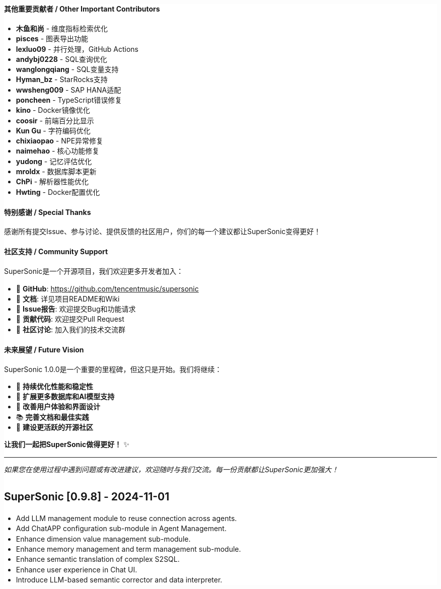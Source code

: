 #### 其他重要贡献者 / Other Important Contributors
- **木鱼和尚** - 维度指标检索优化
- **pisces** - 图表导出功能
- **lexluo09** - 并行处理，GitHub Actions
- **andybj0228** - SQL查询优化
- **wanglongqiang** - SQL变量支持
- **Hyman_bz** - StarRocks支持
- **wwsheng009** - SAP HANA适配
- **poncheen** - TypeScript错误修复
- **kino** - Docker镜像优化
- **coosir** - 前端百分比显示
- **Kun Gu** - 字符编码优化
- **chixiaopao** - NPE异常修复
- **naimehao** - 核心功能修复
- **yudong** - 记忆评估优化
- **mroldx** - 数据库脚本更新
- **ChPi** - 解析器性能优化
- **Hwting** - Docker配置优化

#### 特别感谢 / Special Thanks
感谢所有提交Issue、参与讨论、提供反馈的社区用户，你们的每一个建议都让SuperSonic变得更好！

#### 社区支持 / Community Support
SuperSonic是一个开源项目，我们欢迎更多开发者加入：
- 🔗 **GitHub**: https://github.com/tencentmusic/supersonic
- 📖 **文档**: 详见项目README和Wiki
- 🐛 **Issue报告**: 欢迎提交Bug和功能请求
- 🚀 **贡献代码**: 欢迎提交Pull Request
- 💬 **社区讨论**: 加入我们的技术交流群

#### 未来展望 / Future Vision
SuperSonic 1.0.0是一个重要的里程碑，但这只是开始。我们将继续：
- 🌟 **持续优化性能和稳定性**
- 🔧 **扩展更多数据库和AI模型支持**  
- 🎨 **改善用户体验和界面设计**
- 📚 **完善文档和最佳实践**
- 🤝 **建设更活跃的开源社区**

**让我们一起把SuperSonic做得更好！** ✨

---

*如果您在使用过程中遇到问题或有改进建议，欢迎随时与我们交流。每一份贡献都让SuperSonic更加强大！*


## SuperSonic [0.9.8] - 2024-11-01
- Add LLM management module to reuse connection across agents.
- Add ChatAPP configuration sub-module in Agent Management.
- Enhance dimension value management sub-module.
- Enhance memory management and term management sub-module.
- Enhance semantic translation of complex S2SQL.
- Enhance user experience in Chat UI.
- Introduce LLM-based semantic corrector and data interpreter.
